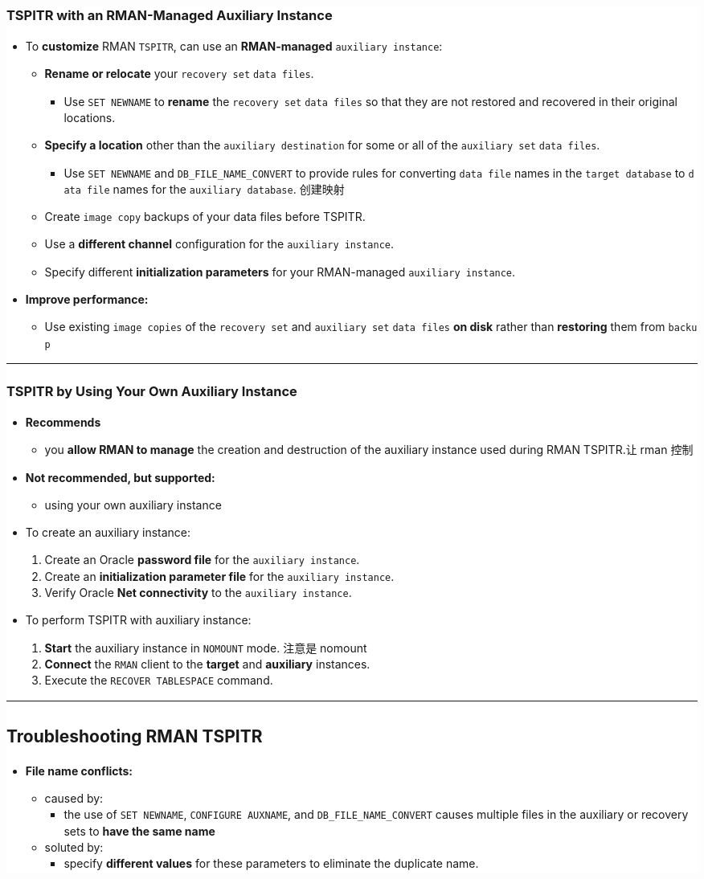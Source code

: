 
### TSPITR with an RMAN-Managed Auxiliary Instance

- To **customize** RMAN `TSPITR`, can use an **RMAN-managed** `auxiliary instance`:

  - **Rename or relocate** your `recovery set` `data files`.

    - Use `SET NEWNAME` to **rename** the `recovery set` `data files` so that they are not restored and recovered in their original locations.

  - **Specify a location** other than the `auxiliary destination` for some or all of the `auxiliary set` `data files`.

    - Use `SET NEWNAME` and `DB_FILE_NAME_CONVERT` to provide rules for converting `data file` names in the `target database` to `data file` names for the `auxiliary database`. 创建映射

  - Create `image copy` backups of your data files before TSPITR.
  - Use a **different channel** configuration for the `auxiliary instance`.
  - Specify different **initialization parameters** for your RMAN-managed `auxiliary instance`.

- **Improve performance:**
  - Use existing `image copies` of the `recovery set` and `auxiliary set` `data files` **on disk** rather than **restoring** them from `backup`

---

### TSPITR by Using Your Own Auxiliary Instance

- **Recommends**

  - you **allow RMAN to manage** the creation and destruction of the auxiliary instance used during RMAN TSPITR.让 rman 控制

- **Not recommended, but supported:**

  - using your own auxiliary instance

- To create an auxiliary instance:

  1.  Create an Oracle **password file** for the `auxiliary instance`.
  2.  Create an **initialization parameter file** for the `auxiliary instance`.
  3.  Verify Oracle **Net connectivity** to the `auxiliary instance`.

- To perform TSPITR with auxiliary instance:

  1. **Start** the auxiliary instance in `NOMOUNT` mode. 注意是 nomount
  2. **Connect** the `RMAN` client to the **target** and **auxiliary** instances.
  3. Execute the `RECOVER TABLESPACE` command.

---

## Troubleshooting RMAN TSPITR

- **File name conflicts:**

  - caused by:
    - the use of `SET NEWNAME`, `CONFIGURE AUXNAME`, and `DB_FILE_NAME_CONVERT` causes multiple files in the auxiliary or recovery sets to **have the same name**
  - soluted by:
    - specify **different values** for these parameters to eliminate the duplicate name.
